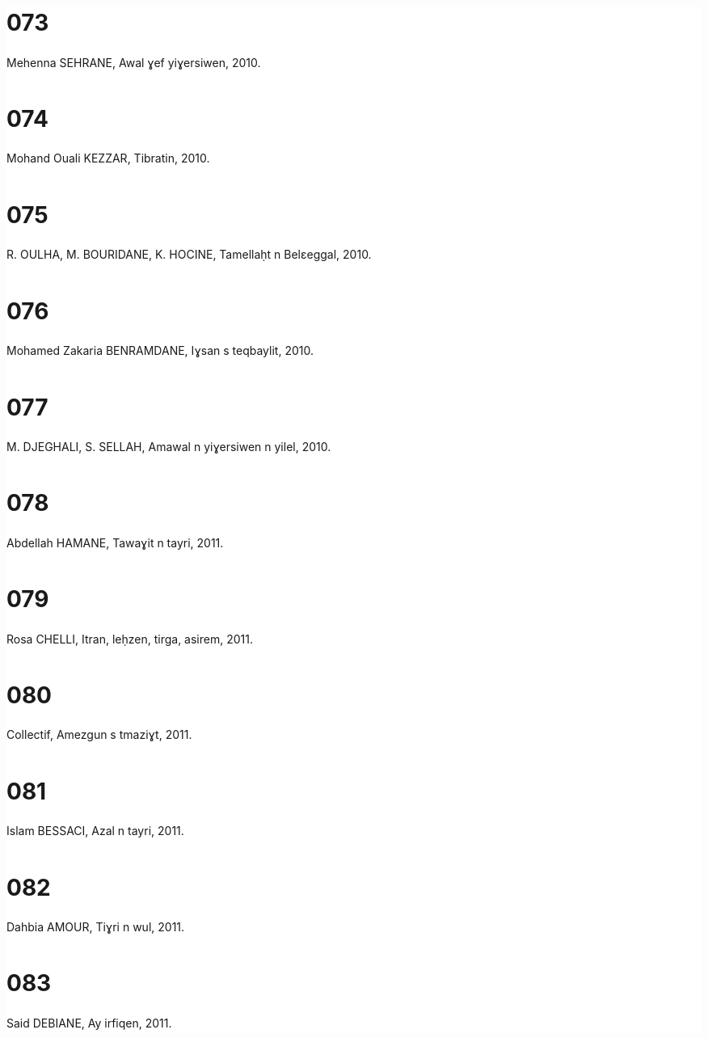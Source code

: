 # 073

Mehenna SEHRANE, Awal ɣef yiɣersiwen, 2010.

# 074

Mohand Ouali KEZZAR, Tibratin, 2010.

# 075

R. OULHA, M. BOURIDANE, K. HOCINE, Tamellaḥt n Belɛeggal, 2010.

# 076

Mohamed Zakaria BENRAMDANE, Iɣsan s teqbaylit, 2010.

# 077

M. DJEGHALI, S. SELLAH, Amawal n yiɣersiwen n yilel, 2010.

# 078

Abdellah HAMANE, Tawaɣit n tayri, 2011.

# 079

Rosa CHELLI, Itran, leḥzen, tirga, asirem, 2011.

# 080

Collectif, Amezgun s tmaziɣt, 2011.

# 081

Islam BESSACI, Azal n tayri, 2011.

# 082

Dahbia AMOUR, Tiɣri n wul, 2011.

# 083

Said DEBIANE, Ay irfiqen, 2011.
